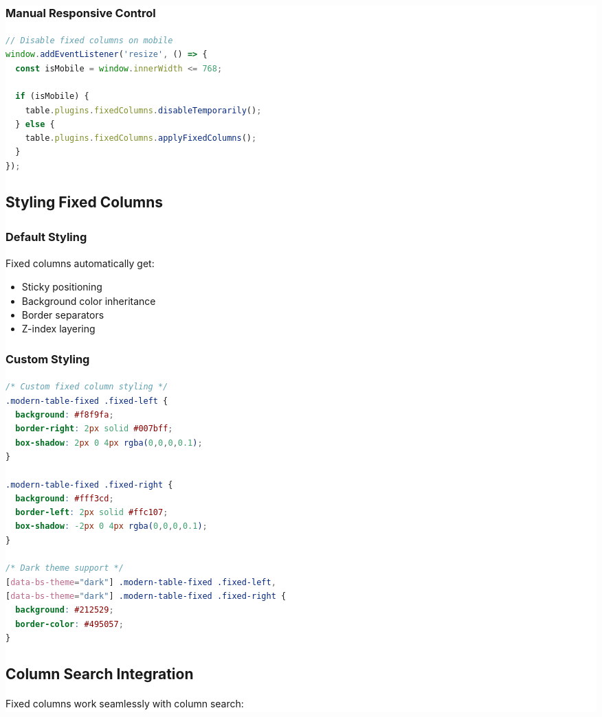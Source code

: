 ### Manual Responsive Control
```javascript
// Disable fixed columns on mobile
window.addEventListener('resize', () => {
  const isMobile = window.innerWidth <= 768;
  
  if (isMobile) {
    table.plugins.fixedColumns.disableTemporarily();
  } else {
    table.plugins.fixedColumns.applyFixedColumns();
  }
});
```

## Styling Fixed Columns

### Default Styling
Fixed columns automatically get:
- Sticky positioning
- Background color inheritance
- Border separators
- Z-index layering

### Custom Styling
```css
/* Custom fixed column styling */
.modern-table-fixed .fixed-left {
  background: #f8f9fa;
  border-right: 2px solid #007bff;
  box-shadow: 2px 0 4px rgba(0,0,0,0.1);
}

.modern-table-fixed .fixed-right {
  background: #fff3cd;
  border-left: 2px solid #ffc107;
  box-shadow: -2px 0 4px rgba(0,0,0,0.1);
}

/* Dark theme support */
[data-bs-theme="dark"] .modern-table-fixed .fixed-left,
[data-bs-theme="dark"] .modern-table-fixed .fixed-right {
  background: #212529;
  border-color: #495057;
}
```

## Column Search Integration

Fixed columns work seamlessly with column search:
